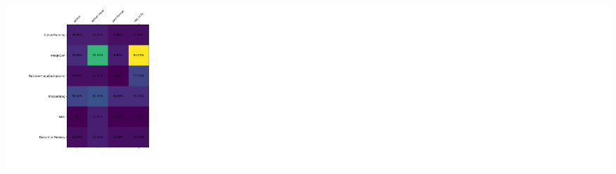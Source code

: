   <img src="evaluate/qwen2.5-3b-instruct/qwen2.5-3b-instruct_res.png" alt="没有微调" style="width: 33%;">